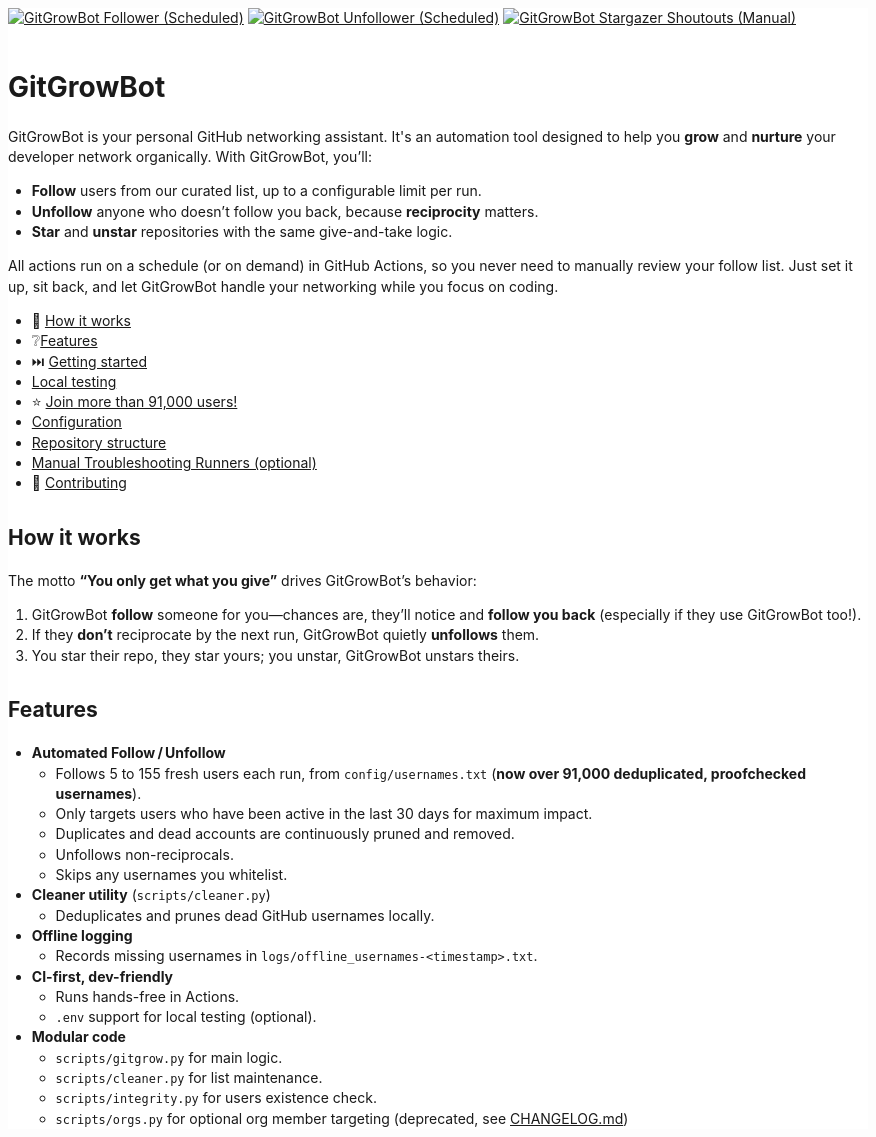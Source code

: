 [![GitGrowBot Follower (Scheduled)](https://github.com/ikramagix/GitGrowBot/actions/workflows/run_follow.yml/badge.svg)](https://github.com/ikramagix/GitGrowBot/actions/workflows/run_follow.yml)
[![GitGrowBot Unfollower (Scheduled)](https://github.com/ikramagix/GitGrowBot/actions/workflows/run_unfollow.yml/badge.svg)](https://github.com/ikramagix/GitGrowBot/actions/workflows/run_unfollow.yml)
[![GitGrowBot Stargazer Shoutouts (Manual)](https://github.com/ikramagix/GitGrowBot/actions/workflows/stargazer_shoutouts.yml/badge.svg)](https://github.com/ikramagix/GitGrowBot/actions/workflows/stargazer_shoutouts.yml)

# GitGrowBot

GitGrowBot is your personal GitHub networking assistant. It's an automation tool designed to help you **grow** and **nurture** your developer network organically. With GitGrowBot, you’ll:

* **Follow** users from our curated list, up to a configurable limit per run.
* **Unfollow** anyone who doesn’t follow you back, because **reciprocity** matters.
* **Star** and **unstar** repositories with the same give-and-take logic.

All actions run on a schedule (or on demand) in GitHub Actions, so you never need to manually review your follow list. Just set it up, sit back, and let GitGrowBot handle your networking while you focus on coding.

- 🤔 [How it works](#how-it-works)
- ❔[Features](#features)
- ⏭️ [Getting started](#getting-started)
- [Local testing](#local-testing)
- ⭐ [Join more than 91,000 users!](#join-more-than-91000-users)
- [Configuration](#configuration)
- [Repository structure](#repository-structure)
- [Manual Troubleshooting Runners (optional)](#manual-troubleshooting-runners-optional)
- 🤝 [Contributing](#contributing)

## How it works

The motto **“You only get what you give”** drives GitGrowBot’s behavior:

1. GitGrowBot **follow** someone for you—chances are, they’ll notice and **follow you back** (especially if they use GitGrowBot too!).  
2. If they **don’t** reciprocate by the next run, GitGrowBot quietly **unfollows** them.
3. You star their repo, they star yours; you unstar, GitGrowBot unstars theirs.

## Features

- **Automated Follow / Unfollow**  
  - Follows 5 to 155 fresh users each run, from `config/usernames.txt` (**now over 91,000 deduplicated, proofchecked usernames**).
  - Only targets users who have been active in the last 30 days for maximum impact.
  - Duplicates and dead accounts are continuously pruned and removed.
  - Unfollows non-reciprocals.  
  - Skips any usernames you whitelist.  
- **Cleaner utility** (`scripts/cleaner.py`)  
  - Deduplicates and prunes dead GitHub usernames locally.  
- **Offline logging**  
  - Records missing usernames in `logs/offline_usernames-<timestamp>.txt`.  
- **CI-first, dev-friendly**  
  - Runs hands-free in Actions.  
  - `.env` support for local testing (optional).  
- **Modular code**  
  - `scripts/gitgrow.py` for main logic.  
  - `scripts/cleaner.py` for list maintenance. 
  - `scripts/integrity.py` for users existence check.
  - `scripts/orgs.py` for optional org member targeting (deprecated, see [CHANGELOG.md](./CHANGELOG.md))